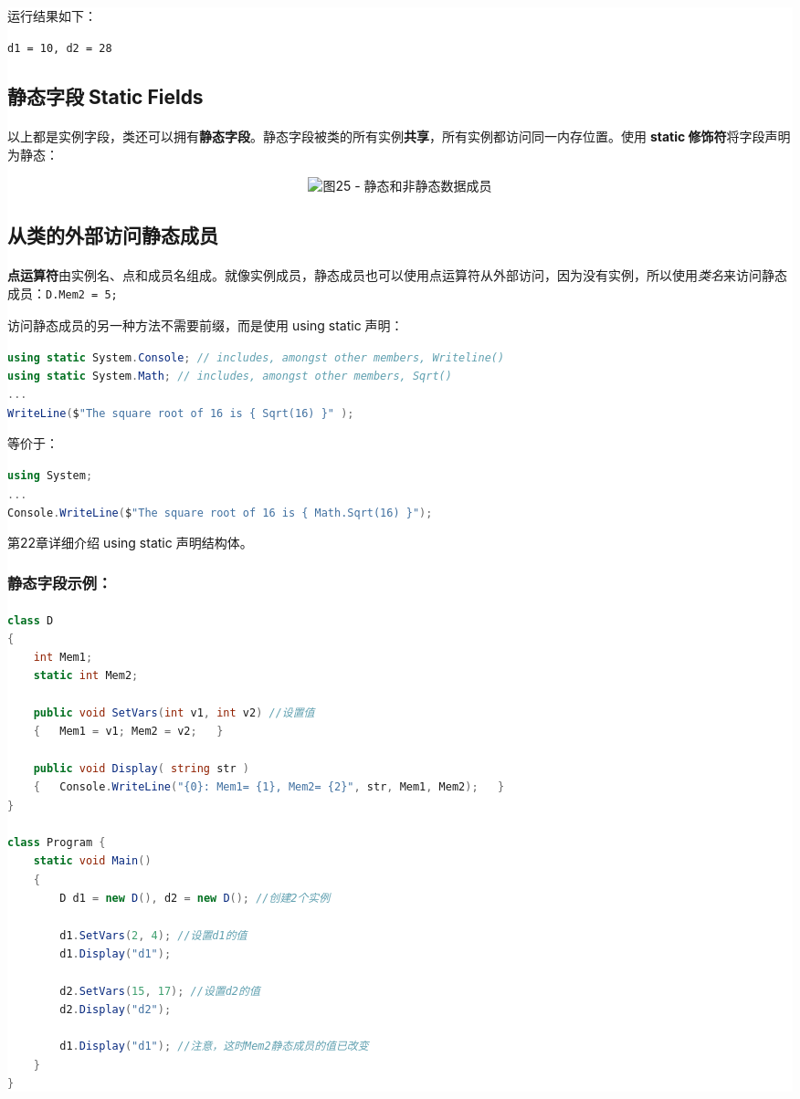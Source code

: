 运行结果如下：

``` console
d1 = 10, d2 = 28
```

## 静态字段 Static Fields
以上都是实例字段，类还可以拥有**静态字段**。静态字段被类的所有实例**共享**，所有实例都访问同一内存位置。使用 **static 修饰符**将字段声明为静态： 

<div  align="center">  
<img src="https://s2.loli.net/2022/12/15/vjSrekiyVHofd6z.png" width = "80%" height = "80%" alt="图25 - 静态和非静态数据成员"/>
</div>

## 从类的外部访问静态成员
**点运算符**由实例名、点和成员名组成。就像实例成员，静态成员也可以使用点运算符从外部访问，因为没有实例，所以使用*类名*来访问静态成员：`D.Mem2 = 5;`

访问静态成员的另一种方法不需要前缀，而是使用 using static 声明：

``` C#
using static System.Console; // includes, amongst other members, Writeline()
using static System.Math; // includes, amongst other members, Sqrt()
...
WriteLine($"The square root of 16 is { Sqrt(16) }" );
```

等价于：

``` C#
using System;
...
Console.WriteLine($"The square root of 16 is { Math.Sqrt(16) }");
```

第22章详细介绍 using static 声明结构体。

### 静态字段示例：

``` C#
class D
{
    int Mem1;
    static int Mem2;

    public void SetVars(int v1, int v2) //设置值
    {   Mem1 = v1; Mem2 = v2;   }

    public void Display( string str )
    {   Console.WriteLine("{0}: Mem1= {1}, Mem2= {2}", str, Mem1, Mem2);   }
}

class Program {
    static void Main()
    {
        D d1 = new D(), d2 = new D(); //创建2个实例

        d1.SetVars(2, 4); //设置d1的值
        d1.Display("d1");

        d2.SetVars(15, 17); //设置d2的值
        d2.Display("d2");
    
        d1.Display("d1"); //注意，这时Mem2静态成员的值已改变
    }
}
```
